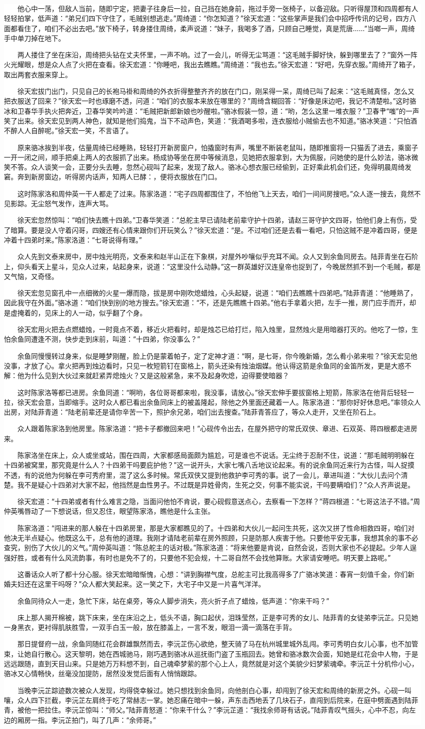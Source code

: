 　　他心中一荡，但敌人当前，随即宁定，把妻子往身后一拉，自己挡在她身前，拖过手旁一张椅子，以备迎敌。只听得屋顶和四周都有人轻轻拍掌，低声道：“弟兄们四下守住了，毛贼别想逃走。”周绮道：“你怎知道？”徐天宏道：“这些掌声是我们会中招呼传讯的记号，四方八面都看住了，咱们不必出去吧。”放下椅子，转身搂住周绮，柔声说道：“妹子，我喝多了酒，只顾自己睡觉，真是荒唐……”当啷一声，周绮手中单刀掉在地下。

　　两人搂住了坐在床沿，周绮把头钻在丈夫怀里，一声不响。过了一会儿，听得无尘骂道：“这毛贼手脚好快，躲到哪里去了？”窗外一阵火光耀眼，想是众人点了火把在查看。徐天宏道：“你睡吧，我出去瞧瞧。”周绮道：“我也去。”徐天宏道：“好吧，先穿衣服。”周绮开了箱子，取出两套衣服来穿上。

　　徐天宏拔门出门，只见自己的长袍马褂和周绮的外衣折得整整齐齐的放在门口，刚呆得一呆，周绮已叫了起来：“这毛贼真怪，怎么又把衣服送了回来？”徐天宏一时也琢磨不透，问道：“咱们的衣服本来放在哪里的？”周绮含糊回答：“好像是床边吧，我记不清楚啦。”这时骆冰和卫春华手执火把奔近，卫春华笑吟吟道：“毛贼把新郎新娘也吵醒啦。”骆冰假装一惊，道：“哟，怎么这里一堆衣服？”卫春肀“嗤”的一声笑了出来。徐天宏见到两人神色，就知是他们捣鬼，当下不动声色，笑道：“我酒喝多啦，连衣服给小贼偷去也不知道。”骆冰笑道：“只怕酒不醉人人自醉呢。”徐天宏一笑，不言语了。

　　原来骆冰挨到半夜，估量周绮已经睡熟，轻轻打开新房窗户，怕撬窗时有声，嘴里不断装老鼠叫，随即推窗将一只猫丢了进去，乘窗子一开一闭之间，顺手把桌上两人的衣服抓了出来。杨成协等坐在房中等候消息，见她把衣服拿到，大为佩服，问她使的是什么妙法，骆冰微笑不答。众人谈笑一会，正要分头去睡，忽然心砚叫了起来，发现了敌人。骆冰心想衣服已经偷到，正好乘此机会们还，免得明晨周绮发窘。奔到新房窗边，听得房内话声，知两人已酵：，便将衣服放在门口。

　　这时陈家洛和周仲英一干人都走了过来。陈家洛道：“宅子四周都围住了，不怕他飞上天去，咱们一间间房搜吧。”众人逐一搜去，竟然不见影踪。无尘怒气发作，连声大骂。

　　徐天宏忽然惊叫：“咱们快去瞧十四弟。”卫春华笑道：“总舵主早已请陆老前辈守护十四弟，请赵三哥守护文四哥，怕他们身上有伤，受了暗算。要是没人守着闪哥，四嫂还有心情来跟你们开玩笑么？”徐天宏道：“是。不过咱们还是去看一看吧，只怕这贼不是冲着四哥，便是冲着十四弟时来。”陈家洛道：“七哥说得有理。”

　　众人先到文泰来房中，房中烛光明亮，文泰来和赵半山正在下象棋，对屋外吵嚷似乎充耳不闻。众人又到余鱼同房去。陆菲青坐在石阶上，仰头看天上星斗，见众人过来，站起身来，说道：“这里没什么动静。”这一群英雄好汉连皇帝也捉到了，今晚居然抓不到一个毛贼，都是又气恼，又奇怪。

　　徐天宏忽见窗孔中一点细微的火星一爆而隐，拔是房中刚吹熄蜡烛，心头起疑，说道：“咱们去瞧瞧十四弟吧。”陆菲青道：“他睡熟了，因此我守在外面。”骆冰道：“咱们快到别的地方搜去。”徐天宏道：“不，还是先瞧瞧十四弟。”他右手拿着火把，左手一推，房门应手而开，却是虚掩着的，见床上的人一动，似乎翻了个身。

　　徐天宏用火把去点燃蜡烛，一时竟点不着，移近火把看时，却是烛芯已给打烂，陷入烛里，显然烛火是用暗器打灭的。他吃了一惊，生怕余鱼同遭逢不测，快步走到床前，叫道：“十四弟，你没事么？”

　　余鱼同慢慢转过身来，似是睡梦刚醒，脸上仍是蒙着帕子，定了定神才道：“啊，是七哥，你今晚新婚，怎么肴小弟来啦？”徐天宏见他没事，才放了心。拿火把再到烛边看时，只见一枚短箭钉在窗格上，箭头还染有烛油烟媒。他认得这箭是余鱼同的金笛所发，更是大惑不解：他为什么见到大伙过来就赶紧弄熄烛火？又是这般紧急，来不及起身吹熄，迫得要使暗器？

　　这时陈家洛等都已进房。余鱼同道：“啊哟，各位哥哥都来啦，我没事，请放心。”徐天宏伸手要拔窗格上短箭，陈家洛在他背后轻轻一拉，徐天宏会意，当即缩手。这时众人都已看出余鱼同床上的被盖隆起，除他之外里面还藏着一人。陈家洛道：“那你好好休息吧。”率领众人出房，对陆菲青道：“陆老前辈还是请你辛苦一下，照护余兄弟，咱们出去搜查。”陆菲青答应了，等众人走开，又坐在阶石上。

　　众人跟着陈家洛到他房里。陈家洛道：“把卡子都撤回来吧！”心砚传令出去，在屋外把守的常氏双侠、章进、石双英、蒋四根都走进房来。

　　陈家洛坐在床上，众人或坐或站，围在四周，大家都感局面颇为尴尬，可是谁也不说话。无尘终于忍耐不住，说道：“那毛贼明明躲在十四弟被窝里，那究竟是什么人？十四弟干吗要庇护他？”这一说开头，大家七嘴八舌地议论起来。有的说余鱼同近来行为古怪，叫人捉摸不透，有的说他为何躲在李可秀府里，混了这么多时候。常氏双侠又提到他救护李可秀的事。说了一会儿，章进叫道：“大伙儿去问个清楚。我不是疑心十四弟对大家不起，他挡然是血性男子。不过既是异姓骨肉，生死之交，何事不能实说，干吗要瞒咱们？”众人齐声说是。

　　徐天宏道：“十四弟或者有什么难言之隐，当面问他怕不肯说，要心砚假意送点心，去察看一下怎样？”蒋四根道：“七哥这法子不错。”周仲英嘴唇动了一下想说话，但又忍住，眼望陈家洛，瞧他是什么主张。

　　陈家洛道：“闯进来的那人躲在十四弟房里，那是大家都瞧见的了。十四弟和大伙儿一起问生共死，这次又拼了性命相救四哥，咱们对他决无半点疑心。他既这么干，总有他的道理。我刚才请陆老前辈在房外照顾，只是防那人疾害于他。只要他平安无事，我想其余的事不必查究，别伤了大伙儿的义气。”周仲英叫道：“陈总舵主的话对极。”陈家洛道：“将来他要是肯说，自然会说，否则大家也不必提起。少年人逞强好胜，或者有什么风流韵事，有时也是免不了的，只要他不犯会规，十二哥自然不会找他算账。大家请安睡吧。明天要上路呢。”

　　这番话众人听了都十分心服。徐天宏暗暗惭愧，心想：“讲到胸襟气度，总舵主可比我高得多了广骆冰笑道：春宵一刻值千金，你们新婚夫妇还在这里干吗呀？”众人都大笑起来。这一笑之下，大宅子中又是一片喜气洋洋。

　　余鱼同待众人一走，急忙下床，站在桌旁，等众人脚步消失，亮火折子点了蜡烛，低声道：“你来干吗？”

　　床上那人揭开棉被，跳下床来，坐在床沿之上，低头不语，胸口起伏，泪珠莹然，正是李可秀的女儿、陆菲青的女徒弟李沅芷。只见她一身黑衣，更衬得肌肤胜雪，一双手白玉一般，放在膝盖上，一言不发，眼泪一滴一滴落在手背。

　　那日提督府一战，余鱼同随红花会群雄飘然而去，李沅芷伤心欲绝，整天骑了马在杭州城里城外乱闯。李可秀明白女儿心事，也不加管束，让她自行散心。这天黎明，她在西城驰马，刚巧遇到骆冰从巡抚衙门盗了玉瓶回去。她曾和骆冰数次会面，知她是红花会中人物，于是远远跟随，直到天目山来。只是她万万料想不到，自己魂牵梦萦的那个心上人，竟然就是对这个美貌少妇梦萦魂牵。李沅芷十分机伶小心，骆冰又心情畅快，丝毫没加提防，居然没发觉后面有人悄悄跟踪。

　　当晚李沅芷踪迹数次被众人发现，均得侥幸躲过。她只想找到余鱼同，向他剖白心事，却闯到了徐天宏和周绮的新房之外。心砚一叫嚷，众人四下拦截，李沅芷左肩终于吃了常赫志一掌。她忍痛在暗中一躲，声东击西地丢了几块石子，直闯到后院来，在庭中劈面遇到陆菲青，被他一把拉住。李沅芷惊叫：“师父。”陆菲青怒道：“你来干什么？”李沅芷道：“我找余师哥有话说。”陆菲青叹气摇头，心中不忍，向左边的厢房一指。李沅芷拍门，叫了几声：“余师哥。”
